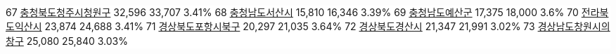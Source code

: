   <tr class="item">
    <td>67</td>
    <td><a href="/apt/충청북도청주시청원구">충청북도청주시청원구</a></td>
    <td>32,596</td>
    <td>33,707</td>
    <td>3.41%</td>
  </tr>

  <tr class="item">
    <td>68</td>
    <td><a href="/apt/충청남도서산시">충청남도서산시</a></td>
    <td>15,810</td>
    <td>16,346</td>
    <td>3.39%</td>
  </tr>

  <tr class="item">
    <td>69</td>
    <td><a href="/apt/충청남도예산군">충청남도예산군</a></td>
    <td>17,375</td>
    <td>18,000</td>
    <td>3.6%</td>
  </tr>

  <tr class="item">
    <td>70</td>
    <td><a href="/apt/전라북도익산시">전라북도익산시</a></td>
    <td>23,874</td>
    <td>24,688</td>
    <td>3.41%</td>
  </tr>

  <tr class="item">
    <td>71</td>
    <td><a href="/apt/경상북도포항시북구">경상북도포항시북구</a></td>
    <td>20,297</td>
    <td>21,035</td>
    <td>3.64%</td>
  </tr>

  <tr class="item">
    <td>72</td>
    <td><a href="/apt/경상북도경산시">경상북도경산시</a></td>
    <td>21,347</td>
    <td>21,991</td>
    <td>3.02%</td>
  </tr>

  <tr class="item">
    <td>73</td>
    <td><a href="/apt/경상남도창원시의창구">경상남도창원시의창구</a></td>
    <td>25,080</td>
    <td>25,840</td>
    <td>3.03%</td>
  </tr>
